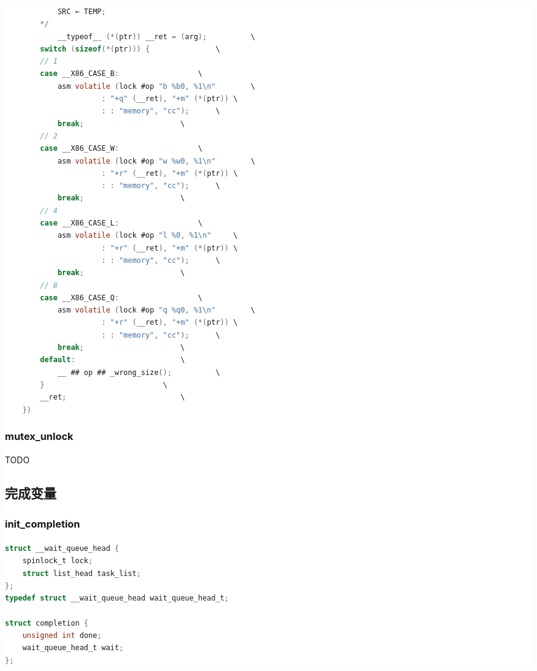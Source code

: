```c
			SRC ← TEMP;
		*/
	        __typeof__ (*(ptr)) __ret = (arg);			\
		switch (sizeof(*(ptr))) {				\
		// 1
		case __X86_CASE_B:					\
			asm volatile (lock #op "b %b0, %1\n"		\
				      : "+q" (__ret), "+m" (*(ptr))	\
				      : : "memory", "cc");		\
			break;						\
		// 2
		case __X86_CASE_W:					\
			asm volatile (lock #op "w %w0, %1\n"		\
				      : "+r" (__ret), "+m" (*(ptr))	\
				      : : "memory", "cc");		\
			break;						\
		// 4
		case __X86_CASE_L:					\
			asm volatile (lock #op "l %0, %1\n"		\
				      : "+r" (__ret), "+m" (*(ptr))	\
				      : : "memory", "cc");		\
			break;						\
		// 8
		case __X86_CASE_Q:					\
			asm volatile (lock #op "q %q0, %1\n"		\
				      : "+r" (__ret), "+m" (*(ptr))	\
				      : : "memory", "cc");		\
			break;						\
		default:						\
			__ ## op ## _wrong_size();			\
		}							\
		__ret;							\
	})
```



### mutex_unlock



TODO



## 完成变量

### init_completion

```c
struct __wait_queue_head {
	spinlock_t lock;
	struct list_head task_list;
};
typedef struct __wait_queue_head wait_queue_head_t;

struct completion {
	unsigned int done;
	wait_queue_head_t wait;
};
```
